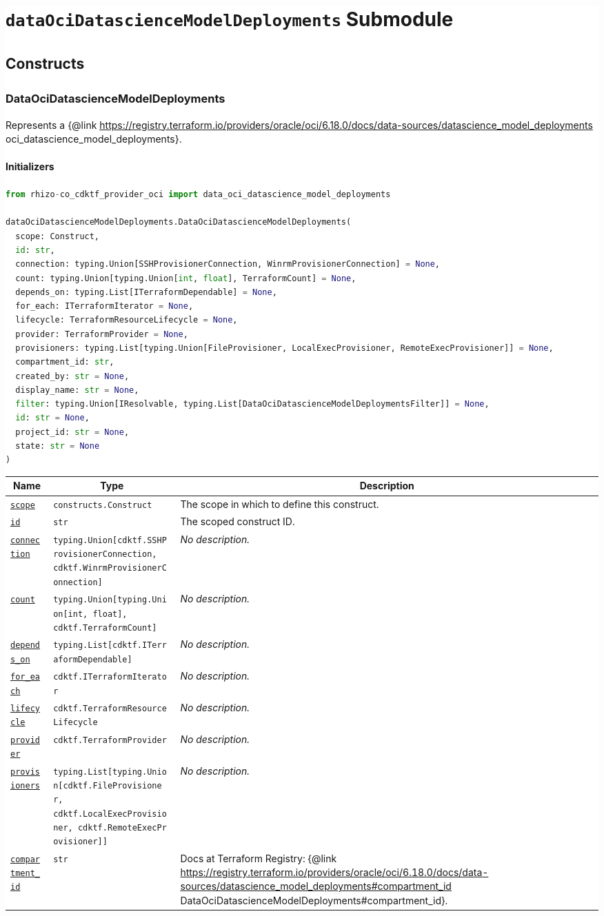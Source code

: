 # `dataOciDatascienceModelDeployments` Submodule <a name="`dataOciDatascienceModelDeployments` Submodule" id="rhizo-co-terraform-provider-oci.dataOciDatascienceModelDeployments"></a>

## Constructs <a name="Constructs" id="Constructs"></a>

### DataOciDatascienceModelDeployments <a name="DataOciDatascienceModelDeployments" id="rhizo-co-terraform-provider-oci.dataOciDatascienceModelDeployments.DataOciDatascienceModelDeployments"></a>

Represents a {@link https://registry.terraform.io/providers/oracle/oci/6.18.0/docs/data-sources/datascience_model_deployments oci_datascience_model_deployments}.

#### Initializers <a name="Initializers" id="rhizo-co-terraform-provider-oci.dataOciDatascienceModelDeployments.DataOciDatascienceModelDeployments.Initializer"></a>

```python
from rhizo-co_cdktf_provider_oci import data_oci_datascience_model_deployments

dataOciDatascienceModelDeployments.DataOciDatascienceModelDeployments(
  scope: Construct,
  id: str,
  connection: typing.Union[SSHProvisionerConnection, WinrmProvisionerConnection] = None,
  count: typing.Union[typing.Union[int, float], TerraformCount] = None,
  depends_on: typing.List[ITerraformDependable] = None,
  for_each: ITerraformIterator = None,
  lifecycle: TerraformResourceLifecycle = None,
  provider: TerraformProvider = None,
  provisioners: typing.List[typing.Union[FileProvisioner, LocalExecProvisioner, RemoteExecProvisioner]] = None,
  compartment_id: str,
  created_by: str = None,
  display_name: str = None,
  filter: typing.Union[IResolvable, typing.List[DataOciDatascienceModelDeploymentsFilter]] = None,
  id: str = None,
  project_id: str = None,
  state: str = None
)
```

| **Name** | **Type** | **Description** |
| --- | --- | --- |
| <code><a href="#rhizo-co-terraform-provider-oci.dataOciDatascienceModelDeployments.DataOciDatascienceModelDeployments.Initializer.parameter.scope">scope</a></code> | <code>constructs.Construct</code> | The scope in which to define this construct. |
| <code><a href="#rhizo-co-terraform-provider-oci.dataOciDatascienceModelDeployments.DataOciDatascienceModelDeployments.Initializer.parameter.id">id</a></code> | <code>str</code> | The scoped construct ID. |
| <code><a href="#rhizo-co-terraform-provider-oci.dataOciDatascienceModelDeployments.DataOciDatascienceModelDeployments.Initializer.parameter.connection">connection</a></code> | <code>typing.Union[cdktf.SSHProvisionerConnection, cdktf.WinrmProvisionerConnection]</code> | *No description.* |
| <code><a href="#rhizo-co-terraform-provider-oci.dataOciDatascienceModelDeployments.DataOciDatascienceModelDeployments.Initializer.parameter.count">count</a></code> | <code>typing.Union[typing.Union[int, float], cdktf.TerraformCount]</code> | *No description.* |
| <code><a href="#rhizo-co-terraform-provider-oci.dataOciDatascienceModelDeployments.DataOciDatascienceModelDeployments.Initializer.parameter.dependsOn">depends_on</a></code> | <code>typing.List[cdktf.ITerraformDependable]</code> | *No description.* |
| <code><a href="#rhizo-co-terraform-provider-oci.dataOciDatascienceModelDeployments.DataOciDatascienceModelDeployments.Initializer.parameter.forEach">for_each</a></code> | <code>cdktf.ITerraformIterator</code> | *No description.* |
| <code><a href="#rhizo-co-terraform-provider-oci.dataOciDatascienceModelDeployments.DataOciDatascienceModelDeployments.Initializer.parameter.lifecycle">lifecycle</a></code> | <code>cdktf.TerraformResourceLifecycle</code> | *No description.* |
| <code><a href="#rhizo-co-terraform-provider-oci.dataOciDatascienceModelDeployments.DataOciDatascienceModelDeployments.Initializer.parameter.provider">provider</a></code> | <code>cdktf.TerraformProvider</code> | *No description.* |
| <code><a href="#rhizo-co-terraform-provider-oci.dataOciDatascienceModelDeployments.DataOciDatascienceModelDeployments.Initializer.parameter.provisioners">provisioners</a></code> | <code>typing.List[typing.Union[cdktf.FileProvisioner, cdktf.LocalExecProvisioner, cdktf.RemoteExecProvisioner]]</code> | *No description.* |
| <code><a href="#rhizo-co-terraform-provider-oci.dataOciDatascienceModelDeployments.DataOciDatascienceModelDeployments.Initializer.parameter.compartmentId">compartment_id</a></code> | <code>str</code> | Docs at Terraform Registry: {@link https://registry.terraform.io/providers/oracle/oci/6.18.0/docs/data-sources/datascience_model_deployments#compartment_id DataOciDatascienceModelDeployments#compartment_id}. |